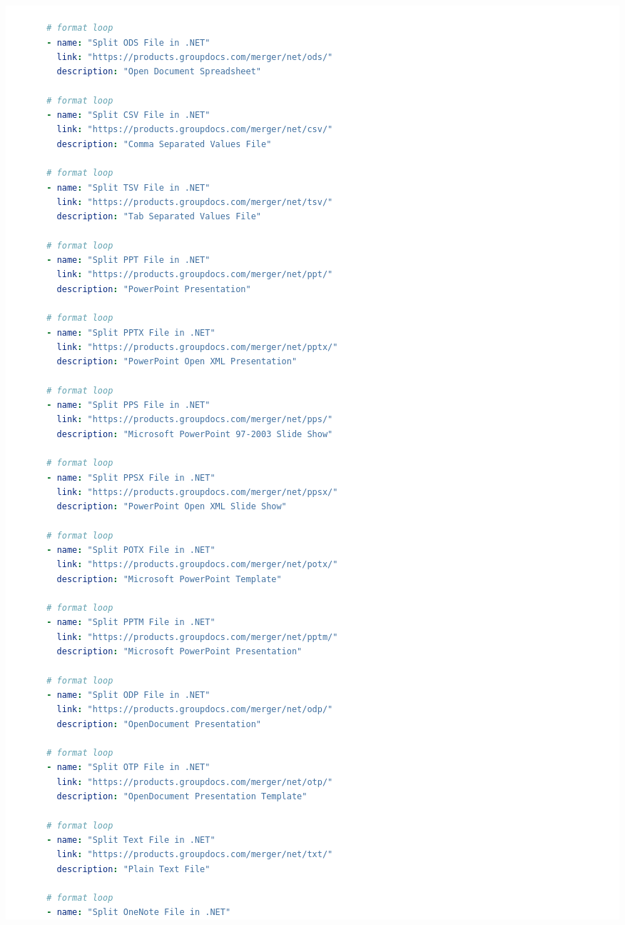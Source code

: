 ```yaml

        # format loop
        - name: "Split ODS File in .NET"
          link: "https://products.groupdocs.com/merger/net/ods/"
          description: "Open Document Spreadsheet"

        # format loop
        - name: "Split CSV File in .NET"
          link: "https://products.groupdocs.com/merger/net/csv/"
          description: "Comma Separated Values File"

        # format loop
        - name: "Split TSV File in .NET"
          link: "https://products.groupdocs.com/merger/net/tsv/"
          description: "Tab Separated Values File"
        
        # format loop
        - name: "Split PPT File in .NET"
          link: "https://products.groupdocs.com/merger/net/ppt/"
          description: "PowerPoint Presentation"

        # format loop
        - name: "Split PPTX File in .NET"
          link: "https://products.groupdocs.com/merger/net/pptx/"
          description: "PowerPoint Open XML Presentation"

        # format loop
        - name: "Split PPS File in .NET"
          link: "https://products.groupdocs.com/merger/net/pps/"
          description: "Microsoft PowerPoint 97-2003 Slide Show"

        # format loop
        - name: "Split PPSX File in .NET"
          link: "https://products.groupdocs.com/merger/net/ppsx/"
          description: "PowerPoint Open XML Slide Show"

        # format loop
        - name: "Split POTX File in .NET"
          link: "https://products.groupdocs.com/merger/net/potx/"
          description: "Microsoft PowerPoint Template"

        # format loop
        - name: "Split PPTM File in .NET"
          link: "https://products.groupdocs.com/merger/net/pptm/"
          description: "Microsoft PowerPoint Presentation"

        # format loop
        - name: "Split ODP File in .NET"
          link: "https://products.groupdocs.com/merger/net/odp/"
          description: "OpenDocument Presentation"

        # format loop
        - name: "Split OTP File in .NET"
          link: "https://products.groupdocs.com/merger/net/otp/"
          description: "OpenDocument Presentation Template"

        # format loop
        - name: "Split Text File in .NET"
          link: "https://products.groupdocs.com/merger/net/txt/"
          description: "Plain Text File"

        # format loop
        - name: "Split OneNote File in .NET"
```